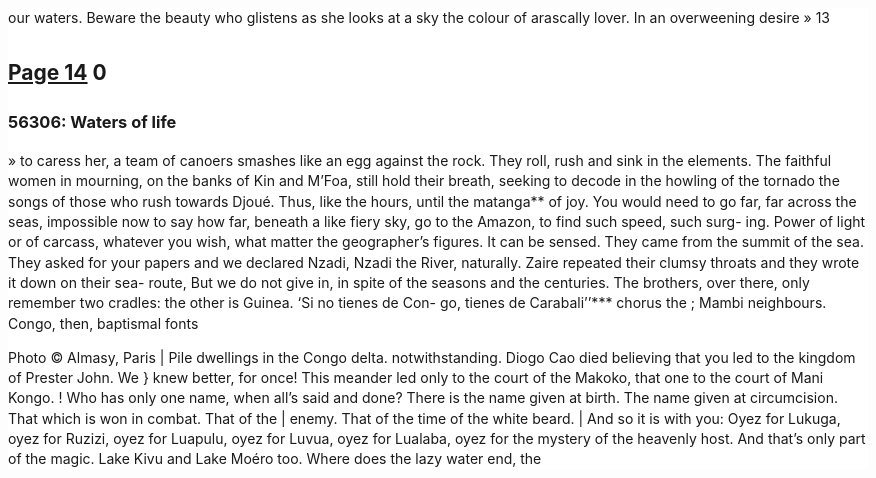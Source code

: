 our waters. Beware the beauty who 
glistens as she looks at a sky the colour of 
arascally lover. In an overweening desire » 
13

## [Page 14](https://demo.humlab.umu.se/courier/074701engo.pdf#page=14) 0

### 56306: Waters of life

  
» to caress her, a team of canoers smashes 
like an egg against the rock. They roll, 
rush and sink in the elements. The 
faithful women in mourning, on the 
banks of Kin and M’Foa, still hold their 
breath, seeking to decode in the howling 
of the tornado the songs of those who 
rush towards Djoué. Thus, like the 
hours, until the matanga** of joy. 
You would need to go far, far across 
the seas, impossible now to say how far, 
beneath a like fiery sky, go to the 
Amazon, to find such speed, such surg- 
ing. Power of light or of carcass, 
whatever you wish, what matter the 
geographer’s figures. It can be sensed. 
They came from the summit of the sea. 
They asked for your papers and we 
declared Nzadi, Nzadi the River, 
naturally. 
Zaire repeated their clumsy throats 
and they wrote it down on their sea- 
route, 
But we do not give in, in spite of the 
seasons and the centuries. The brothers, 
over there, only remember two cradles: 
the other is Guinea. ‘Si no tienes de Con- 
go, tienes de Carabali’’*** chorus the 
; Mambi neighbours. 
Congo, then, baptismal fonts 
  
Photo © Almasy, Paris 
| Pile dwellings in the Congo delta. notwithstanding. 
Diogo Cao died believing that you led 
to the kingdom of Prester John. We 
} knew better, for once! This meander led 
only to the court of the Makoko, that one 
to the court of Mani Kongo. 
! Who has only one name, when all’s 
said and done? There is the name given at 
birth. The name given at circumcision. 
That which is won in combat. That of the 
| enemy. That of the time of the white 
beard. 
| And so it is with you: Oyez for 
Lukuga, oyez for Ruzizi, oyez for 
Luapulu, oyez for Luvua, oyez for 
Lualaba, oyez for the mystery of the 
heavenly host. And that’s only part of the 
magic. Lake Kivu and Lake Moéro too. 
Where does the lazy water end, the 